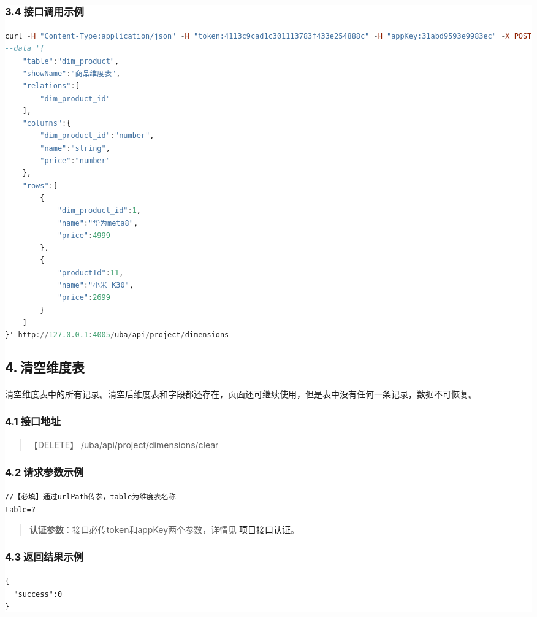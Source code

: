 ### 3.4 接口调用示例

```haskell
curl -H "Content-Type:application/json" -H "token:4113c9cad1c301113783f433e254888c" -H "appKey:31abd9593e9983ec" -X POST --data '{
    "table":"dim_product",
    "showName":"商品维度表",
    "relations":[
        "dim_product_id"
    ],
    "columns":{
        "dim_product_id":"number",
        "name":"string",
        "price":"number"
    },
    "rows":[
        {
            "dim_product_id":1,
            "name":"华为meta8",
            "price":4999
        },
        {
            "productId":11,
            "name":"小米 K30",
            "price":2699
        }
    ]
}' http://127.0.0.1:4005/uba/api/project/dimensions
```

## 4. 清空维度表‌

清空维度表中的所有记录。清空后维度表和字段都还存在，页面还可继续使用，但是表中没有任何一条记录，数据不可恢复。

### 4.1 接口地址

> 【DELETE】 /uba/api/project/dimensions/clear

### 4.2 请求参数示例

```
//【必填】通过urlPath传参，table为维度表名称
table=?
```

> **认证参数**：接口必传token和appKey两个参数，详情见 [项目接口认证](../#21-xiang-mu-jie-kou-ren-zheng)。

### 4.3 返回结果示例

```
{
  "success":0
}
```
